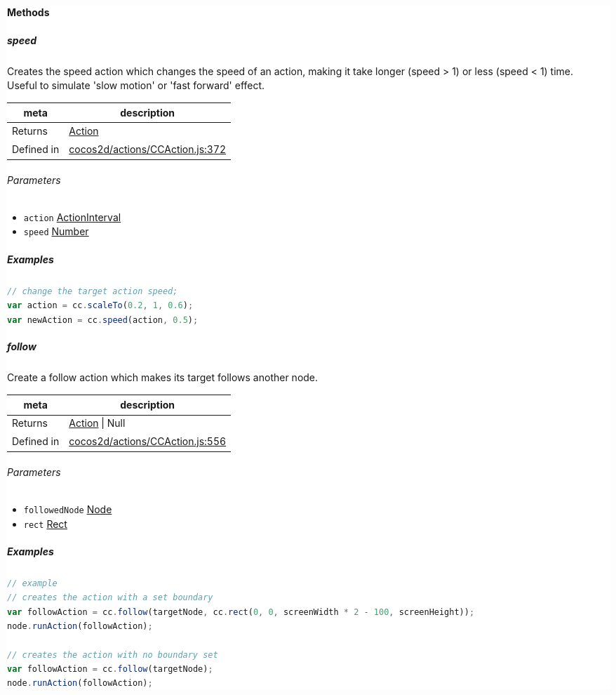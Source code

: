 





#### Methods


##### speed

Creates the speed action which changes the speed of an action, making it take longer (speed > 1)
or less (speed < 1) time. <br/>
Useful to simulate 'slow motion' or 'fast forward' effect.

| meta | description |
|------|-------------|
| Returns | <a href="../classes/Action.html" class="crosslink">Action</a> 
| Defined in | [cocos2d/actions/CCAction.js:372](https://github.com/cocos-creator/engine/blob/33d0b730a5a6ed8ad09bd24f16c009cf509ff90b/cocos2d/actions/CCAction.js#L372) |

###### Parameters
- `action` <a href="../classes/ActionInterval.html" class="crosslink">ActionInterval</a> 
- `speed` <a href="https://developer.mozilla.org/en/JavaScript/Reference/Global_Objects/Number" class="crosslink external" target="_blank">Number</a> 

##### Examples

```js
// change the target action speed;
var action = cc.scaleTo(0.2, 1, 0.6);
var newAction = cc.speed(action, 0.5);
```

##### follow

Create a follow action which makes its target follows another node.

| meta | description |
|------|-------------|
| Returns | <a href="../classes/Action.html" class="crosslink">Action</a> &#124; Null 
| Defined in | [cocos2d/actions/CCAction.js:556](https://github.com/cocos-creator/engine/blob/33d0b730a5a6ed8ad09bd24f16c009cf509ff90b/cocos2d/actions/CCAction.js#L556) |

###### Parameters
- `followedNode` <a href="../classes/Node.html" class="crosslink">Node</a> 
- `rect` <a href="../classes/Rect.html" class="crosslink">Rect</a> 

##### Examples

```js
// example
// creates the action with a set boundary
var followAction = cc.follow(targetNode, cc.rect(0, 0, screenWidth * 2 - 100, screenHeight));
node.runAction(followAction);

// creates the action with no boundary set
var followAction = cc.follow(targetNode);
node.runAction(followAction);
```
